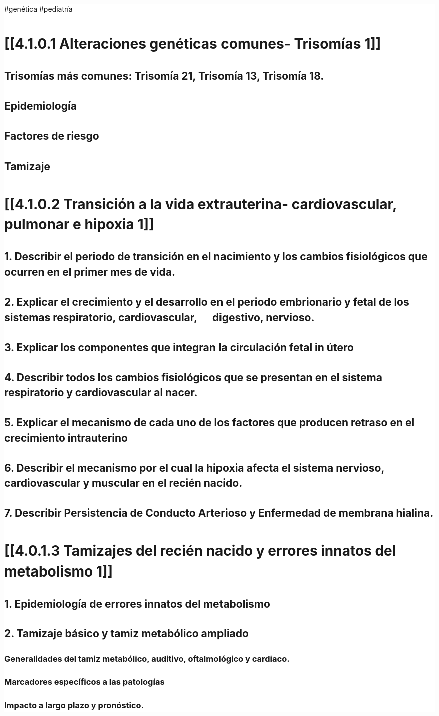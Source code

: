 #genética #pediatría 
# [[4.1.0.1 Alteraciones genéticas comunes- Trisomías 1]]
## Trisomías más comunes: Trisomía 21, Trisomía 13, Trisomía 18. 
## Epidemiología
## Factores de riesgo
## Tamizaje
# [[4.1.0.2 Transición a la vida extrauterina- cardiovascular, pulmonar e hipoxia 1]]
## 1. Describir el periodo de transición en el nacimiento y los cambios fisiológicos que ocurren en el primer mes de vida.
## 2. Explicar el crecimiento y el desarrollo en el periodo embrionario y fetal de los sistemas respiratorio, cardiovascular,      digestivo, nervioso.
## 3. Explicar los componentes que integran la circulación fetal in útero
## 4. Describir todos los cambios fisiológicos que se presentan en el sistema respiratorio y cardiovascular al nacer.
## 5. Explicar el mecanismo de cada uno de los factores que producen retraso en el crecimiento intrauterino
## 6. Describir el mecanismo por el cual la hipoxia afecta el sistema nervioso, cardiovascular y muscular en el recién nacido.
## 7. Describir Persistencia de Conducto Arterioso y Enfermedad de membrana hialina.

# [[4.0.1.3 Tamizajes del recién nacido y errores innatos del metabolismo 1]]
## 1. Epidemiología de errores innatos del metabolismo
## 2. Tamizaje básico y tamiz metabólico ampliado
### Generalidades del tamiz metabólico, auditivo, oftalmológico y cardiaco. 
### Marcadores específicos a las patologías
### Impacto a largo plazo y pronóstico.
